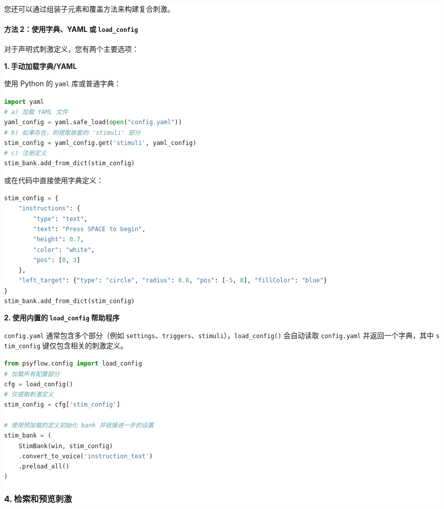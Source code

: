 您还可以通过组装子元素和覆盖方法来构建复合刺激。

#### 方法 2：使用字典、YAML 或 `load_config`

对于声明式刺激定义，您有两个主要选项：

**1. 手动加载字典/YAML**

使用 Python 的 `yaml` 库或普通字典：

```python
import yaml
# a) 加载 YAML 文件
yaml_config = yaml.safe_load(open("config.yaml"))
# b) 如果存在，则提取嵌套的 'stimuli' 部分
stim_config = yaml_config.get('stimuli', yaml_config)
# c) 注册定义
stim_bank.add_from_dict(stim_config)
```

或在代码中直接使用字典定义：

```python
stim_config = {
    "instructions": {
        "type": "text",
        "text": "Press SPACE to begin",
        "height": 0.7,
        "color": "white",
        "pos": [0, 3]
    },
    "left_target": {"type": "circle", "radius": 0.8, "pos": [-5, 0], "fillColor": "blue"}
}
stim_bank.add_from_dict(stim_config)
```

**2. 使用内置的 `load_config` 帮助程序**

`config.yaml` 通常包含多个部分（例如 `settings`、`triggers`、`stimuli`），`load_config()` 会自动读取 `config.yaml` 并返回一个字典，其中 `stim_config` 键仅包含相关的刺激定义。

```python
from psyflow.config import load_config
# 加载所有配置部分
cfg = load_config()
# 仅提取刺激定义
stim_config = cfg['stim_config']

# 使用预加载的定义初始化 bank 并链接进一步的设置
stim_bank = (
    StimBank(win, stim_config)
    .convert_to_voice('instruction_text')
    .preload_all()
)
```

### 4. 检索和预览刺激

